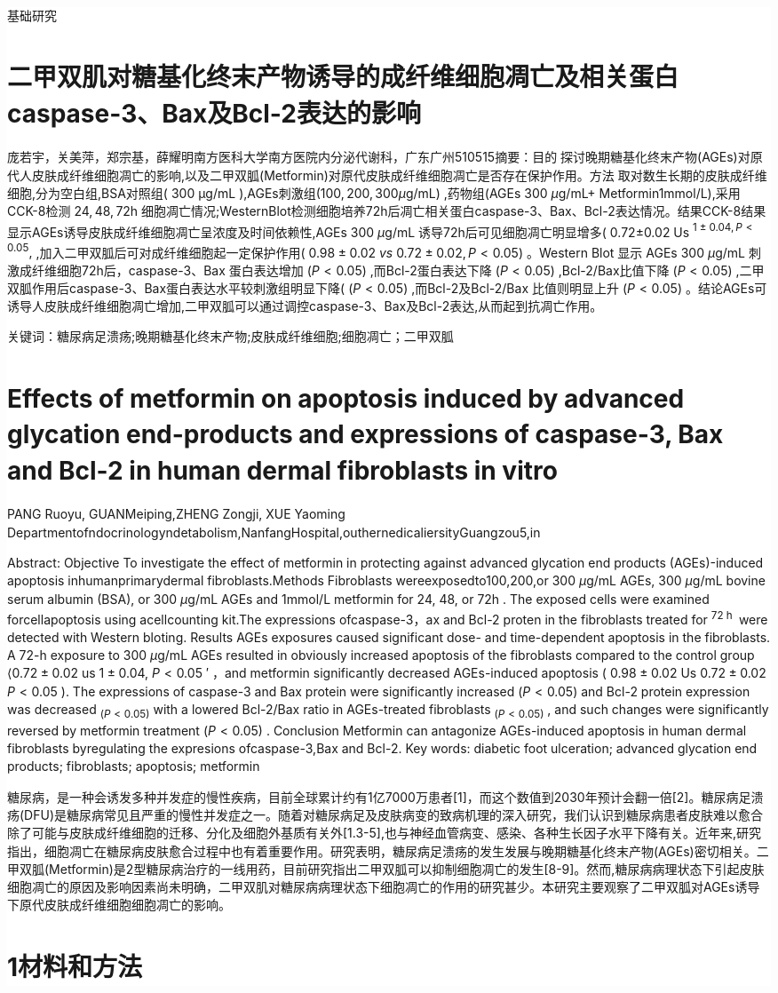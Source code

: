 基础研究

# 二甲双肌对糖基化终末产物诱导的成纤维细胞凋亡及相关蛋白caspase-3、Bax及Bcl-2表达的影响

庞若宇，关美萍，郑宗基，薛耀明南方医科大学南方医院内分泌代谢科，广东广州510515摘要：目的 探讨晚期糖基化终末产物(AGEs)对原代人皮肤成纤维细胞凋亡的影响,以及二甲双胍(Metformin)对原代皮肤成纤维细胞凋亡是否存在保护作用。方法 取对数生长期的皮肤成纤维细胞,分为空白组,BSA对照组( $3 0 0 ~ \mathrm { \mu g / m L }$ ),AGEs刺激组$( 1 0 0 , 2 0 0 , 3 0 0 \mu \mathrm { g / m L } )$ ,药物组(AGEs $3 0 0 ~ \mu \mathrm { g / m L + }$ Metformin1mmol/L),采用CCK-8检测 $2 4 , 4 8 , 7 2 \mathrm { h }$ 细胞凋亡情况;WesternBlot检测细胞培养72h后凋亡相关蛋白caspase-3、Bax、Bcl-2表达情况。结果CCK-8结果显示AGEs诱导皮肤成纤维细胞凋亡呈浓度及时间依赖性,AGEs $3 0 0 ~ \mu \mathrm { g / m L }$ 诱导72h后可见细胞凋亡明显增多( $0 . 7 2 { \scriptstyle \pm 0 . 0 2 }$ Us $^ { 1 \pm 0 . 0 4 , P < 0 . 0 5 } ,$ ,加入二甲双胍后可对成纤维细胞起一定保护作用( $0 . 9 8 \pm 0 . 0 2 \ v s \ 0 . 7 2 \pm 0 . 0 2 , P < 0 . 0 5 )$ 。Western Blot 显示 AGEs $3 0 0 ~ \mu \mathrm { g / m L }$ 刺激成纤维细胞72h后，caspase-3、Bax 蛋白表达增加 $( P { < } 0 . 0 5 )$ ,而Bcl-2蛋白表达下降 $( P { < } 0 . 0 5 )$ ,Bcl-2/Bax比值下降 $( P { < } 0 . 0 5 )$ ,二甲双胍作用后caspase-3、Bax蛋白表达水平较刺激组明显下降( $( P { < } 0 . 0 5 )$ ,而Bcl-2及Bcl-2/Bax 比值则明显上升 $( P { < } 0 . 0 5 )$ 。结论AGEs可诱导人皮肤成纤维细胞凋亡增加,二甲双胍可以通过调控caspase-3、Bax及Bcl-2表达,从而起到抗凋亡作用。

关键词：糖尿病足溃疡;晚期糖基化终末产物;皮肤成纤维细胞;细胞凋亡；二甲双胍

# Effects of metformin on apoptosis induced by advanced glycation end-products and expressions of caspase-3, Bax and Bcl-2 in human dermal fibroblasts in vitro

PANG Ruoyu, GUANMeiping,ZHENG Zongji, XUE Yaoming Departmentofndocrinologyndetabolism,NanfangHospital,outhernedicaliersityGuangzou5,in

Abstract: Objective To investigate the effect of metformin in protecting against advanced glycation end products (AGEs)-induced apoptosis inhumanprimarydermal fibroblasts.Methods Fibroblasts wereexposedto100,200,or $3 0 0 ~ \mu \mathrm { g / m L }$ AGEs, $3 0 0 ~ \mu \mathrm { g / m L }$ bovine serum albumin (BSA), or $3 0 0 ~ \mu \mathrm { g / m L }$ AGEs and $1 \mathrm { m m o l / L }$ metformin for 24, 48, or $7 2 \mathrm { { h } }$ . The exposed cells were examined forcellapoptosis using acellcounting kit.The expressions ofcaspase-3，ax and Bcl-2 proten in the fibroblasts treated for $^ { 7 2 \mathrm { ~ h ~ } }$ were detected with Western bloting. Results AGEs exposures caused significant dose- and time-dependent apoptosis in the fibroblasts. A 72-h exposure to $3 0 0 ~ \mu \mathrm { g / m L }$ AGEs resulted in obviously increased apoptosis of the fibroblasts compared to the control group $\langle 0 . 7 2 \pm 0 . 0 2$ us $1 \pm 0 . 0 4 ,$ $P { < } 0 . 0 5 \ '$ ，and metformin significantly decreased AGEs-induced apoptosis ( $0 . 9 8 \pm 0 . 0 2$ Us $0 . 7 2 \pm 0 . 0 2$ $P { < } 0 . 0 5$ ). The expressions of caspase-3 and Bax protein were significantly increased $( P { < } 0 . 0 5 )$ and Bcl-2 protein expression was decreased $_ { ( P < 0 . 0 5 ) }$ with a lowered Bcl-2/Bax ratio in AGEs-treated fibroblasts $_ { ( P < 0 . 0 5 ) }$ , and such changes were significantly reversed by metformin treatment $( P { < } 0 . 0 5 )$ . Conclusion Metformin can antagonize AGEs-induced apoptosis in human dermal fibroblasts byregulating the expresions ofcaspase-3,Bax and Bcl-2. Key words: diabetic foot ulceration; advanced glycation end products; fibroblasts; apoptosis; metformin

糖尿病，是一种会诱发多种并发症的慢性疾病，目前全球累计约有1亿7000万患者[1]，而这个数值到2030年预计会翻一倍[2]。糖尿病足溃疡(DFU)是糖尿病常见且严重的慢性并发症之一。随着对糖尿病足及皮肤病变的致病机理的深入研究，我们认识到糖尿病患者皮肤难以愈合除了可能与皮肤成纤维细胞的迁移、分化及细胞外基质有关外[1.3-5],也与神经血管病变、感染、各种生长因子水平下降有关。近年来,研究指出，细胞凋亡在糖尿病皮肤愈合过程中也有着重要作用。研究表明，糖尿病足溃疡的发生发展与晚期糖基化终末产物(AGEs)密切相关。二甲双胍(Metformin)是2型糖尿病治疗的一线用药，目前研究指出二甲双胍可以抑制细胞凋亡的发生[8-9]。然而,糖尿病病理状态下引起皮肤细胞凋亡的原因及影响因素尚未明确，二甲双肌对糖尿病病理状态下细胞凋亡的作用的研究甚少。本研究主要观察了二甲双胍对AGEs诱导下原代皮肤成纤维细胞细胞凋亡的影响。

# 1材料和方法
